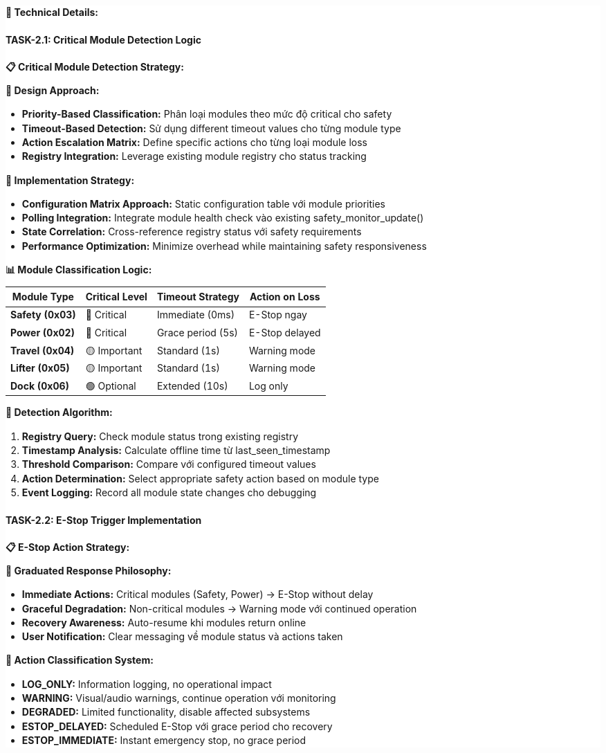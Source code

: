 **🔧 Technical Details:**

#### **TASK-2.1: Critical Module Detection Logic**

**📋 Critical Module Detection Strategy:**

**🎯 Design Approach:**
- **Priority-Based Classification:** Phân loại modules theo mức độ critical cho safety
- **Timeout-Based Detection:** Sử dụng different timeout values cho từng module type
- **Action Escalation Matrix:** Define specific actions cho từng loại module loss
- **Registry Integration:** Leverage existing module registry cho status tracking

**🔧 Implementation Strategy:**
- **Configuration Matrix Approach:** Static configuration table với module priorities
- **Polling Integration:** Integrate module health check vào existing safety_monitor_update()
- **State Correlation:** Cross-reference registry status với safety requirements
- **Performance Optimization:** Minimize overhead while maintaining safety responsiveness

**📊 Module Classification Logic:**

| **Module Type** | **Critical Level** | **Timeout Strategy** | **Action on Loss** |
|-----------------|-------------------|---------------------|-------------------|
| **Safety (0x03)** | 🔴 Critical | Immediate (0ms) | E-Stop ngay |
| **Power (0x02)** | 🔴 Critical | Grace period (5s) | E-Stop delayed |
| **Travel (0x04)** | 🟡 Important | Standard (1s) | Warning mode |
| **Lifter (0x05)** | 🟡 Important | Standard (1s) | Warning mode |
| **Dock (0x06)** | 🟢 Optional | Extended (10s) | Log only |

**🔄 Detection Algorithm:**
1. **Registry Query:** Check module status trong existing registry
2. **Timestamp Analysis:** Calculate offline time từ last_seen_timestamp
3. **Threshold Comparison:** Compare với configured timeout values
4. **Action Determination:** Select appropriate safety action based on module type
5. **Event Logging:** Record all module state changes cho debugging

#### **TASK-2.2: E-Stop Trigger Implementation**

**📋 E-Stop Action Strategy:**

**🎯 Graduated Response Philosophy:**
- **Immediate Actions:** Critical modules (Safety, Power) → E-Stop without delay
- **Graceful Degradation:** Non-critical modules → Warning mode với continued operation
- **Recovery Awareness:** Auto-resume khi modules return online
- **User Notification:** Clear messaging về module status và actions taken

**🔧 Action Classification System:**
- **LOG_ONLY:** Information logging, no operational impact
- **WARNING:** Visual/audio warnings, continue operation với monitoring
- **DEGRADED:** Limited functionality, disable affected subsystems
- **ESTOP_DELAYED:** Scheduled E-Stop với grace period cho recovery
- **ESTOP_IMMEDIATE:** Instant emergency stop, no grace period
